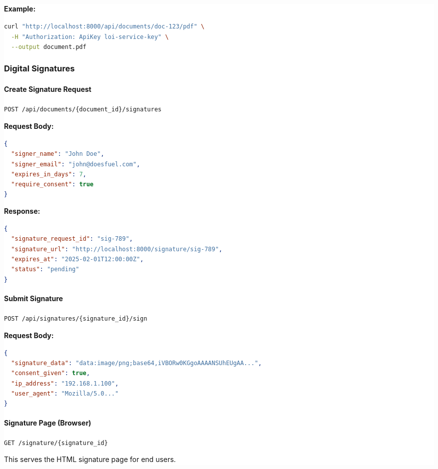 **Example:**
```bash
curl "http://localhost:8000/api/documents/doc-123/pdf" \
  -H "Authorization: ApiKey loi-service-key" \
  --output document.pdf
```

### Digital Signatures

#### Create Signature Request
```http
POST /api/documents/{document_id}/signatures
```

**Request Body:**
```json
{
  "signer_name": "John Doe",
  "signer_email": "john@doesfuel.com",
  "expires_in_days": 7,
  "require_consent": true
}
```

**Response:**
```json
{
  "signature_request_id": "sig-789",
  "signature_url": "http://localhost:8000/signature/sig-789",
  "expires_at": "2025-02-01T12:00:00Z",
  "status": "pending"
}
```

#### Submit Signature
```http
POST /api/signatures/{signature_id}/sign
```

**Request Body:**
```json
{
  "signature_data": "data:image/png;base64,iVBORw0KGgoAAAANSUhEUgAA...",
  "consent_given": true,
  "ip_address": "192.168.1.100",
  "user_agent": "Mozilla/5.0..."
}
```

#### Signature Page (Browser)
```http
GET /signature/{signature_id}
```

This serves the HTML signature page for end users.
